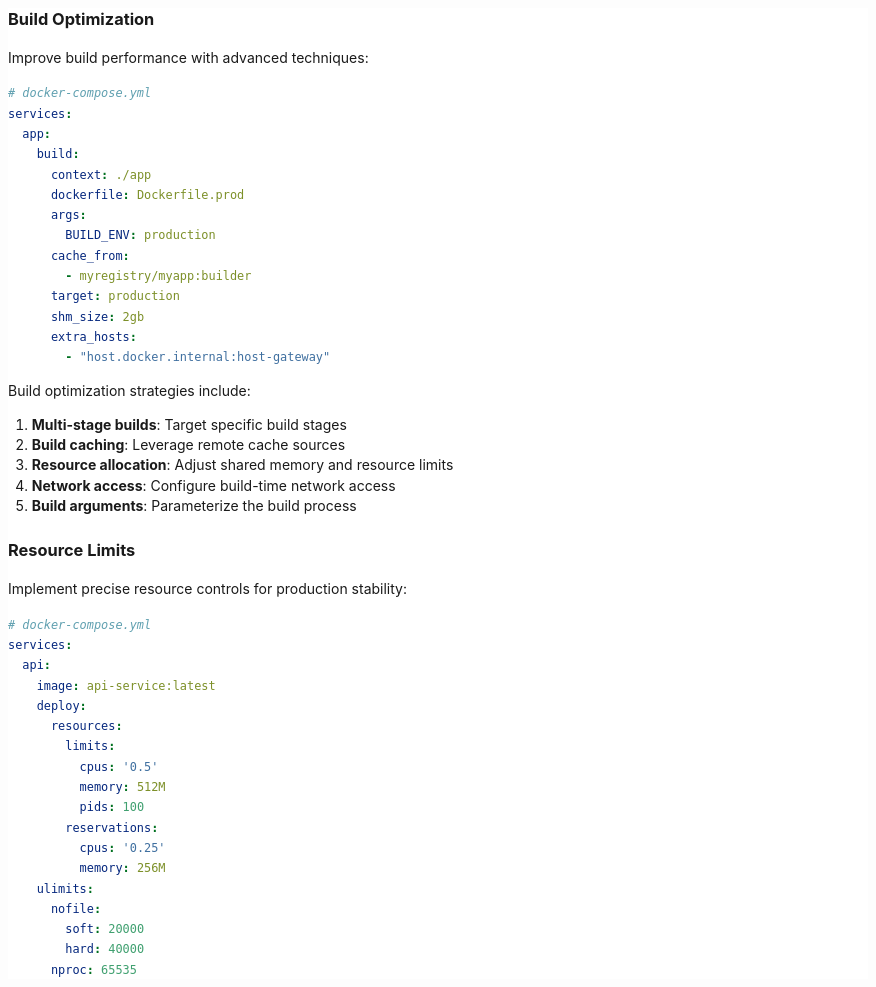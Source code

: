 ### Build Optimization

Improve build performance with advanced techniques:

```yaml
# docker-compose.yml
services:
  app:
    build:
      context: ./app
      dockerfile: Dockerfile.prod
      args:
        BUILD_ENV: production
      cache_from:
        - myregistry/myapp:builder
      target: production
      shm_size: 2gb
      extra_hosts:
        - "host.docker.internal:host-gateway"
```

Build optimization strategies include:

1. **Multi-stage builds**: Target specific build stages
2. **Build caching**: Leverage remote cache sources
3. **Resource allocation**: Adjust shared memory and resource limits
4. **Network access**: Configure build-time network access
5. **Build arguments**: Parameterize the build process

### Resource Limits

Implement precise resource controls for production stability:

```yaml
# docker-compose.yml
services:
  api:
    image: api-service:latest
    deploy:
      resources:
        limits:
          cpus: '0.5'
          memory: 512M
          pids: 100
        reservations:
          cpus: '0.25'
          memory: 256M
    ulimits:
      nofile:
        soft: 20000
        hard: 40000
      nproc: 65535
```
